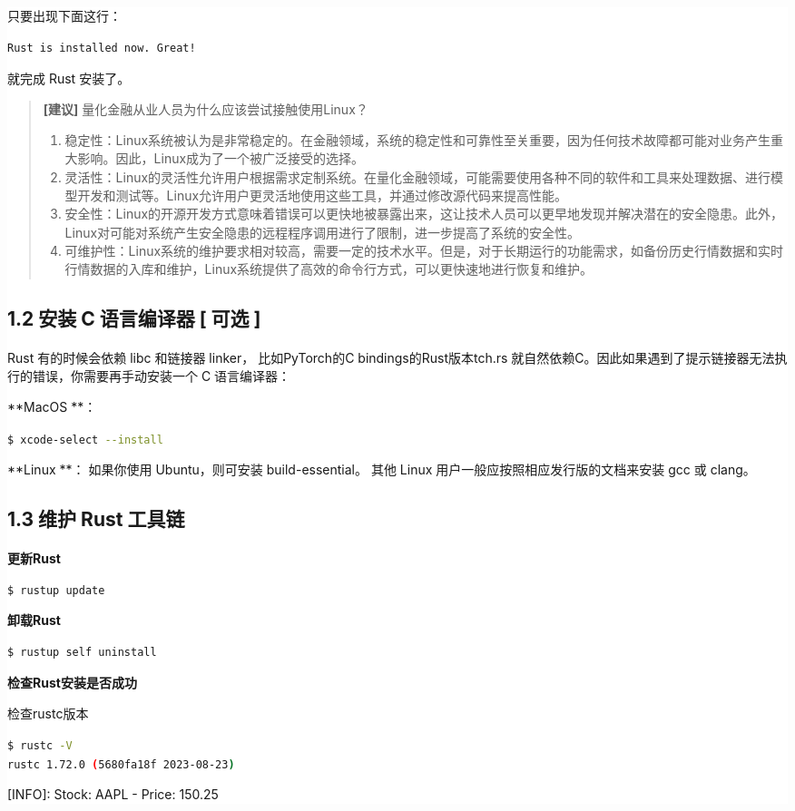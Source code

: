 只要出现下面这行：

```bash
Rust is installed now. Great! 
```

就完成 Rust 安装了。



> **[建议]** 量化金融从业人员为什么应该尝试接触使用Linux？
>
> 1. 稳定性：Linux系统被认为是非常稳定的。在金融领域，系统的稳定性和可靠性至关重要，因为任何技术故障都可能对业务产生重大影响。因此，Linux成为了一个被广泛接受的选择。
> 2. 灵活性：Linux的灵活性允许用户根据需求定制系统。在量化金融领域，可能需要使用各种不同的软件和工具来处理数据、进行模型开发和测试等。Linux允许用户更灵活地使用这些工具，并通过修改源代码来提高性能。
> 3. 安全性：Linux的开源开发方式意味着错误可以更快地被暴露出来，这让技术人员可以更早地发现并解决潜在的安全隐患。此外，Linux对可能对系统产生安全隐患的远程程序调用进行了限制，进一步提高了系统的安全性。
> 4. 可维护性：Linux系统的维护要求相对较高，需要一定的技术水平。但是，对于长期运行的功能需求，如备份历史行情数据和实时行情数据的入库和维护，Linux系统提供了高效的命令行方式，可以更快速地进行恢复和维护。



## 1.2 安装 C 语言编译器 [ 可选 ] 

Rust 有的时候会依赖 libc 和链接器 linker， 比如PyTorch的C bindings的Rust版本tch.rs 就自然依赖C。因此如果遇到了提示链接器无法执行的错误，你需要再手动安装一个 C 语言编译器：

**MacOS **：

```bash
$ xcode-select --install
```

**Linux **：
如果你使用 Ubuntu，则可安装 build-essential。
其他 Linux 用户一般应按照相应发行版的文档来安装 gcc 或 clang。

## 1.3 维护 Rust 工具链

**更新Rust**

```bash
$ rustup update
```

**卸载Rust**

```bash
$ rustup self uninstall
```

**检查Rust安装是否成功**

检查rustc版本

```bash
$ rustc -V 
rustc 1.72.0 (5680fa18f 2023-08-23)
```


[INFO]: Stock: AAPL - Price: 150.25